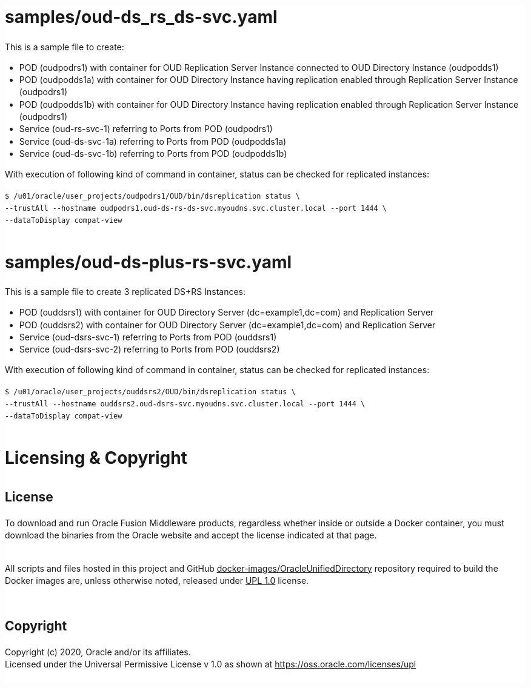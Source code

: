 # samples/oud-ds_rs_ds-svc.yaml

This is a sample file to create:
* POD (oudpodrs1) with container for OUD Replication Server Instance connected to OUD Directory Instance (oudpodds1)
* POD (oudpodds1a) with container for OUD Directory Instance having replication enabled through Replication Server Instance (oudpodrs1)
* POD (oudpodds1b) with container for OUD Directory Instance having replication enabled through Replication Server Instance (oudpodrs1)
* Service (oud-rs-svc-1) referring to Ports from POD (oudpodrs1)
* Service (oud-ds-svc-1a) referring to Ports from POD (oudpodds1a)
* Service (oud-ds-svc-1b) referring to Ports from POD (oudpodds1b)

With execution of following kind of command in container, status can be checked for replicated instances: 

    $ /u01/oracle/user_projects/oudpodrs1/OUD/bin/dsreplication status \
    --trustAll --hostname oudpodrs1.oud-ds-rs-ds-svc.myoudns.svc.cluster.local --port 1444 \
    --dataToDisplay compat-view

# samples/oud-ds-plus-rs-svc.yaml

This is a sample file to create 3 replicated DS+RS Instances:
* POD (ouddsrs1) with container for OUD Directory Server (dc=example1,dc=com) and Replication Server
* POD (ouddsrs2) with container for OUD Directory Server (dc=example1,dc=com) and Replication Server
* Service (oud-dsrs-svc-1) referring to Ports from POD (ouddsrs1)
* Service (oud-dsrs-svc-2) referring to Ports from POD (ouddsrs2)

With execution of following kind of command in container, status can be checked for replicated instances:

    $ /u01/oracle/user_projects/ouddsrs2/OUD/bin/dsreplication status \
    --trustAll --hostname ouddsrs2.oud-dsrs-svc.myoudns.svc.cluster.local --port 1444 \
    --dataToDisplay compat-view

# Licensing & Copyright

## License<br>
To download and run Oracle Fusion Middleware products, regardless whether inside or outside a Docker container, you must download the binaries from the Oracle website and accept the license indicated at that page.<br><br>

All scripts and files hosted in this project and GitHub [docker-images/OracleUnifiedDirectory](./) repository required to build the Docker images are, unless otherwise noted, released under [UPL 1.0](https://oss.oracle.com/licenses/upl/) license.<br><br>

## Copyright<br>
Copyright (c) 2020, Oracle and/or its affiliates.<br>
Licensed under the Universal Permissive License v 1.0 as shown at https://oss.oracle.com/licenses/upl<br><br>


